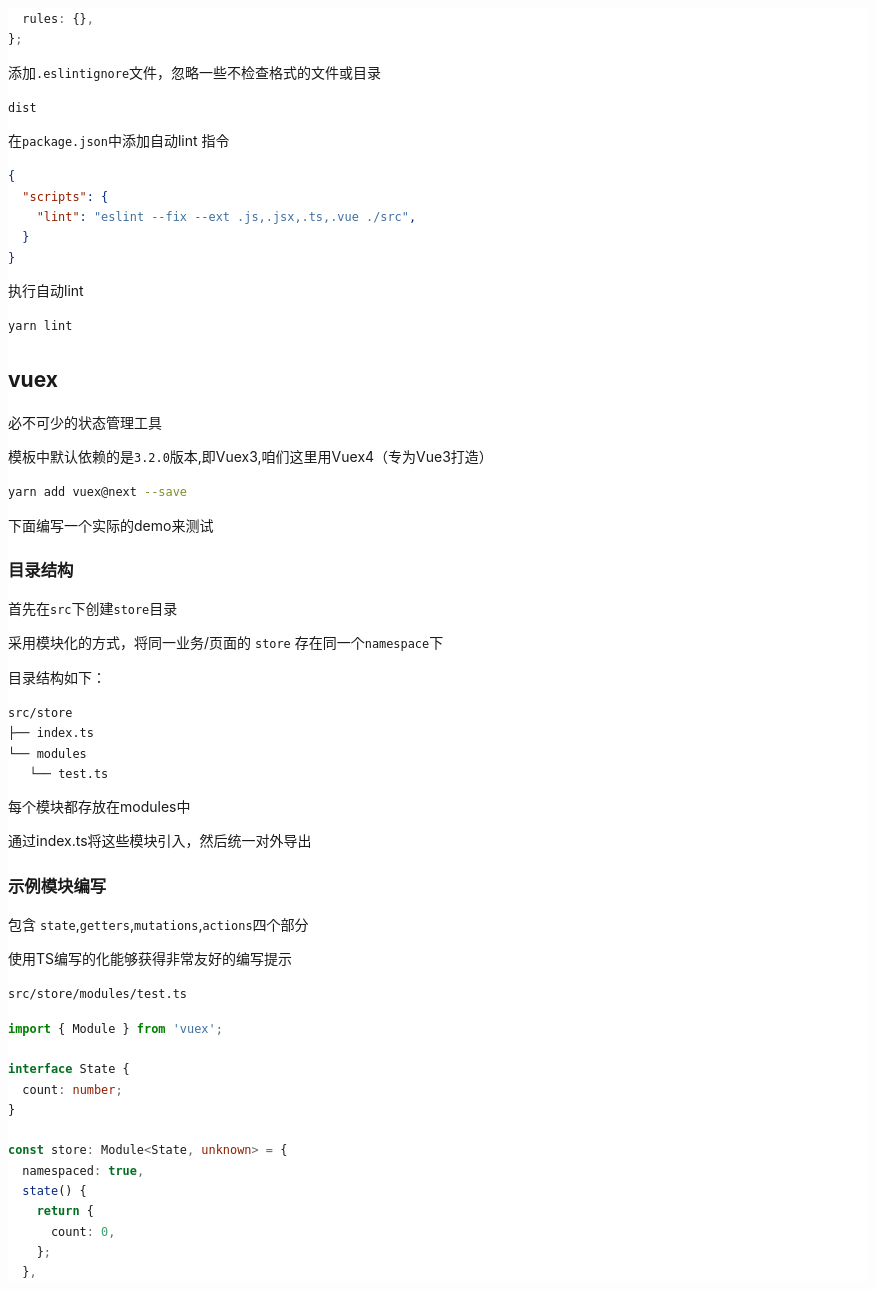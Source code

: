 ```js
  rules: {},
};
```

添加`.eslintignore`文件，忽略一些不检查格式的文件或目录
```sh
dist
```

在`package.json`中添加自动lint 指令
```json
{
  "scripts": {
    "lint": "eslint --fix --ext .js,.jsx,.ts,.vue ./src",
  }
}
```

执行自动lint
```sh
yarn lint
```

## vuex
必不可少的状态管理工具

模板中默认依赖的是`3.2.0`版本,即Vuex3,咱们这里用Vuex4（专为Vue3打造）

```sh
yarn add vuex@next --save
```
下面编写一个实际的demo来测试
### 目录结构
首先在`src`下创建`store`目录

采用模块化的方式，将同一业务/页面的 `store` 存在同一个`namespace`下

目录结构如下：
```sh
src/store
├── index.ts
└── modules
   └── test.ts
```
每个模块都存放在modules中

通过index.ts将这些模块引入，然后统一对外导出

### 示例模块编写
包含 `state`,`getters`,`mutations`,`actions`四个部分

使用TS编写的化能够获得非常友好的编写提示

`src/store/modules/test.ts`
```ts
import { Module } from 'vuex';

interface State {
  count: number;
}

const store: Module<State, unknown> = {
  namespaced: true,
  state() {
    return {
      count: 0,
    };
  },
```